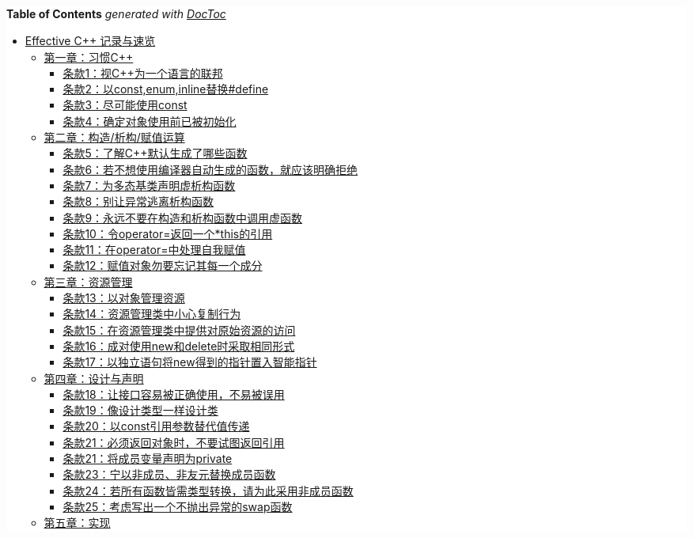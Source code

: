 

**Table of Contents**  *generated with [DocToc](https://github.com/thlorenz/doctoc)*

- [Effective C++ 记录与速览](#effective-c-%E8%AE%B0%E5%BD%95%E4%B8%8E%E9%80%9F%E8%A7%88)
  - [第一章：习惯C++](#%E7%AC%AC%E4%B8%80%E7%AB%A0%E4%B9%A0%E6%83%AFc)
    - [条款1：视C++为一个语言的联邦](#%E6%9D%A1%E6%AC%BE1%E8%A7%86c%E4%B8%BA%E4%B8%80%E4%B8%AA%E8%AF%AD%E8%A8%80%E7%9A%84%E8%81%94%E9%82%A6)
    - [条款2：以const,enum,inline替换#define](#%E6%9D%A1%E6%AC%BE2%E4%BB%A5constenuminline%E6%9B%BF%E6%8D%A2define)
    - [条款3：尽可能使用const](#%E6%9D%A1%E6%AC%BE3%E5%B0%BD%E5%8F%AF%E8%83%BD%E4%BD%BF%E7%94%A8const)
    - [条款4：确定对象使用前已被初始化](#%E6%9D%A1%E6%AC%BE4%E7%A1%AE%E5%AE%9A%E5%AF%B9%E8%B1%A1%E4%BD%BF%E7%94%A8%E5%89%8D%E5%B7%B2%E8%A2%AB%E5%88%9D%E5%A7%8B%E5%8C%96)
  - [第二章：构造/析构/赋值运算](#%E7%AC%AC%E4%BA%8C%E7%AB%A0%E6%9E%84%E9%80%A0%E6%9E%90%E6%9E%84%E8%B5%8B%E5%80%BC%E8%BF%90%E7%AE%97)
    - [条款5：了解C++默认生成了哪些函数](#%E6%9D%A1%E6%AC%BE5%E4%BA%86%E8%A7%A3c%E9%BB%98%E8%AE%A4%E7%94%9F%E6%88%90%E4%BA%86%E5%93%AA%E4%BA%9B%E5%87%BD%E6%95%B0)
    - [条款6：若不想使用编译器自动生成的函数，就应该明确拒绝](#%E6%9D%A1%E6%AC%BE6%E8%8B%A5%E4%B8%8D%E6%83%B3%E4%BD%BF%E7%94%A8%E7%BC%96%E8%AF%91%E5%99%A8%E8%87%AA%E5%8A%A8%E7%94%9F%E6%88%90%E7%9A%84%E5%87%BD%E6%95%B0%E5%B0%B1%E5%BA%94%E8%AF%A5%E6%98%8E%E7%A1%AE%E6%8B%92%E7%BB%9D)
    - [条款7：为多态基类声明虚析构函数](#%E6%9D%A1%E6%AC%BE7%E4%B8%BA%E5%A4%9A%E6%80%81%E5%9F%BA%E7%B1%BB%E5%A3%B0%E6%98%8E%E8%99%9A%E6%9E%90%E6%9E%84%E5%87%BD%E6%95%B0)
    - [条款8：别让异常逃离析构函数](#%E6%9D%A1%E6%AC%BE8%E5%88%AB%E8%AE%A9%E5%BC%82%E5%B8%B8%E9%80%83%E7%A6%BB%E6%9E%90%E6%9E%84%E5%87%BD%E6%95%B0)
    - [条款9：永远不要在构造和析构函数中调用虚函数](#%E6%9D%A1%E6%AC%BE9%E6%B0%B8%E8%BF%9C%E4%B8%8D%E8%A6%81%E5%9C%A8%E6%9E%84%E9%80%A0%E5%92%8C%E6%9E%90%E6%9E%84%E5%87%BD%E6%95%B0%E4%B8%AD%E8%B0%83%E7%94%A8%E8%99%9A%E5%87%BD%E6%95%B0)
    - [条款10：令operator=返回一个*this的引用](#%E6%9D%A1%E6%AC%BE10%E4%BB%A4operator%E8%BF%94%E5%9B%9E%E4%B8%80%E4%B8%AAthis%E7%9A%84%E5%BC%95%E7%94%A8)
    - [条款11：在operator=中处理自我赋值](#%E6%9D%A1%E6%AC%BE11%E5%9C%A8operator%E4%B8%AD%E5%A4%84%E7%90%86%E8%87%AA%E6%88%91%E8%B5%8B%E5%80%BC)
    - [条款12：赋值对象勿要忘记其每一个成分](#%E6%9D%A1%E6%AC%BE12%E8%B5%8B%E5%80%BC%E5%AF%B9%E8%B1%A1%E5%8B%BF%E8%A6%81%E5%BF%98%E8%AE%B0%E5%85%B6%E6%AF%8F%E4%B8%80%E4%B8%AA%E6%88%90%E5%88%86)
  - [第三章：资源管理](#%E7%AC%AC%E4%B8%89%E7%AB%A0%E8%B5%84%E6%BA%90%E7%AE%A1%E7%90%86)
    - [条款13：以对象管理资源](#%E6%9D%A1%E6%AC%BE13%E4%BB%A5%E5%AF%B9%E8%B1%A1%E7%AE%A1%E7%90%86%E8%B5%84%E6%BA%90)
    - [条款14：资源管理类中小心复制行为](#%E6%9D%A1%E6%AC%BE14%E8%B5%84%E6%BA%90%E7%AE%A1%E7%90%86%E7%B1%BB%E4%B8%AD%E5%B0%8F%E5%BF%83%E5%A4%8D%E5%88%B6%E8%A1%8C%E4%B8%BA)
    - [条款15：在资源管理类中提供对原始资源的访问](#%E6%9D%A1%E6%AC%BE15%E5%9C%A8%E8%B5%84%E6%BA%90%E7%AE%A1%E7%90%86%E7%B1%BB%E4%B8%AD%E6%8F%90%E4%BE%9B%E5%AF%B9%E5%8E%9F%E5%A7%8B%E8%B5%84%E6%BA%90%E7%9A%84%E8%AE%BF%E9%97%AE)
    - [条款16：成对使用new和delete时采取相同形式](#%E6%9D%A1%E6%AC%BE16%E6%88%90%E5%AF%B9%E4%BD%BF%E7%94%A8new%E5%92%8Cdelete%E6%97%B6%E9%87%87%E5%8F%96%E7%9B%B8%E5%90%8C%E5%BD%A2%E5%BC%8F)
    - [条款17：以独立语句将new得到的指针置入智能指针](#%E6%9D%A1%E6%AC%BE17%E4%BB%A5%E7%8B%AC%E7%AB%8B%E8%AF%AD%E5%8F%A5%E5%B0%86new%E5%BE%97%E5%88%B0%E7%9A%84%E6%8C%87%E9%92%88%E7%BD%AE%E5%85%A5%E6%99%BA%E8%83%BD%E6%8C%87%E9%92%88)
  - [第四章：设计与声明](#%E7%AC%AC%E5%9B%9B%E7%AB%A0%E8%AE%BE%E8%AE%A1%E4%B8%8E%E5%A3%B0%E6%98%8E)
    - [条款18：让接口容易被正确使用，不易被误用](#%E6%9D%A1%E6%AC%BE18%E8%AE%A9%E6%8E%A5%E5%8F%A3%E5%AE%B9%E6%98%93%E8%A2%AB%E6%AD%A3%E7%A1%AE%E4%BD%BF%E7%94%A8%E4%B8%8D%E6%98%93%E8%A2%AB%E8%AF%AF%E7%94%A8)
    - [条款19：像设计类型一样设计类](#%E6%9D%A1%E6%AC%BE19%E5%83%8F%E8%AE%BE%E8%AE%A1%E7%B1%BB%E5%9E%8B%E4%B8%80%E6%A0%B7%E8%AE%BE%E8%AE%A1%E7%B1%BB)
    - [条款20：以const引用参数替代值传递](#%E6%9D%A1%E6%AC%BE20%E4%BB%A5const%E5%BC%95%E7%94%A8%E5%8F%82%E6%95%B0%E6%9B%BF%E4%BB%A3%E5%80%BC%E4%BC%A0%E9%80%92)
    - [条款21：必须返回对象时，不要试图返回引用](#%E6%9D%A1%E6%AC%BE21%E5%BF%85%E9%A1%BB%E8%BF%94%E5%9B%9E%E5%AF%B9%E8%B1%A1%E6%97%B6%E4%B8%8D%E8%A6%81%E8%AF%95%E5%9B%BE%E8%BF%94%E5%9B%9E%E5%BC%95%E7%94%A8)
    - [条款21：将成员变量声明为private](#%E6%9D%A1%E6%AC%BE21%E5%B0%86%E6%88%90%E5%91%98%E5%8F%98%E9%87%8F%E5%A3%B0%E6%98%8E%E4%B8%BAprivate)
    - [条款23：宁以非成员、非友元替换成员函数](#%E6%9D%A1%E6%AC%BE23%E5%AE%81%E4%BB%A5%E9%9D%9E%E6%88%90%E5%91%98%E9%9D%9E%E5%8F%8B%E5%85%83%E6%9B%BF%E6%8D%A2%E6%88%90%E5%91%98%E5%87%BD%E6%95%B0)
    - [条款24：若所有函数皆需类型转换，请为此采用非成员函数](#%E6%9D%A1%E6%AC%BE24%E8%8B%A5%E6%89%80%E6%9C%89%E5%87%BD%E6%95%B0%E7%9A%86%E9%9C%80%E7%B1%BB%E5%9E%8B%E8%BD%AC%E6%8D%A2%E8%AF%B7%E4%B8%BA%E6%AD%A4%E9%87%87%E7%94%A8%E9%9D%9E%E6%88%90%E5%91%98%E5%87%BD%E6%95%B0)
    - [条款25：考虑写出一个不抛出异常的swap函数](#%E6%9D%A1%E6%AC%BE25%E8%80%83%E8%99%91%E5%86%99%E5%87%BA%E4%B8%80%E4%B8%AA%E4%B8%8D%E6%8A%9B%E5%87%BA%E5%BC%82%E5%B8%B8%E7%9A%84swap%E5%87%BD%E6%95%B0)
  - [第五章：实现](#%E7%AC%AC%E4%BA%94%E7%AB%A0%E5%AE%9E%E7%8E%B0)